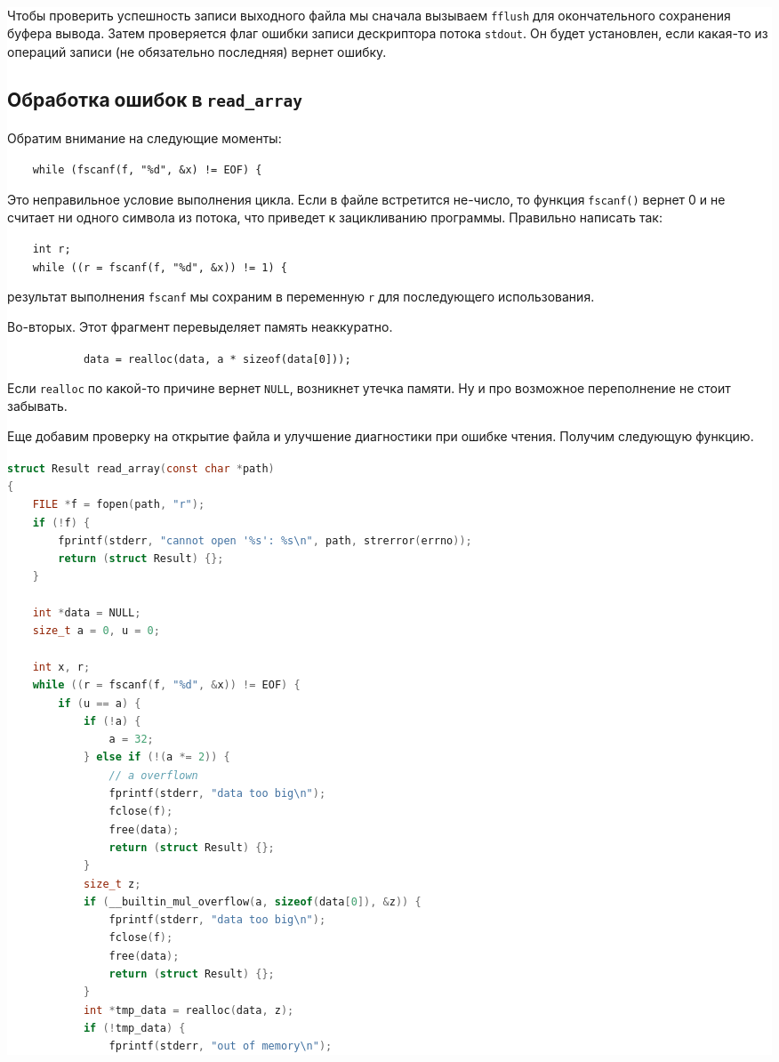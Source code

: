 Чтобы проверить успешность записи выходного файла мы сначала вызываем `fflush` для окончательного
сохранения буфера вывода. Затем проверяется флаг ошибки записи дескриптора потока `stdout`.
Он будет установлен, если какая-то из операций записи (не обязательно последняя) вернет ошибку.

## Обработка ошибок в `read_array`

Обратим внимание на следующие моменты:

```
    while (fscanf(f, "%d", &x) != EOF) {
```

Это неправильное условие выполнения цикла. Если в файле встретится не-число,
то функция `fscanf()` вернет 0 и не считает ни одного символа из потока,
что приведет к зацикливанию программы. Правильно написать так:

```
    int r;
    while ((r = fscanf(f, "%d", &x)) != 1) {
```

результат выполнения `fscanf` мы сохраним в переменную `r` для последующего использования.

Во-вторых. Этот фрагмент перевыделяет память неаккуратно.

```
            data = realloc(data, a * sizeof(data[0]));
```

Если `realloc` по какой-то причине вернет `NULL`, возникнет утечка памяти. Ну и про возможное переполнение не стоит забывать.

Еще добавим проверку на открытие файла и улучшение диагностики при ошибке чтения. Получим следующую функцию.

```c
struct Result read_array(const char *path)
{
    FILE *f = fopen(path, "r");
    if (!f) {
        fprintf(stderr, "cannot open '%s': %s\n", path, strerror(errno));
        return (struct Result) {};
    }

    int *data = NULL;
    size_t a = 0, u = 0;

    int x, r;
    while ((r = fscanf(f, "%d", &x)) != EOF) {
        if (u == a) {
            if (!a) {
                a = 32;
            } else if (!(a *= 2)) {
                // a overflown
                fprintf(stderr, "data too big\n");
                fclose(f);
                free(data);
                return (struct Result) {};
            }
            size_t z;
            if (__builtin_mul_overflow(a, sizeof(data[0]), &z)) {
                fprintf(stderr, "data too big\n");
                fclose(f);
                free(data);
                return (struct Result) {};
            }
            int *tmp_data = realloc(data, z);
            if (!tmp_data) {
                fprintf(stderr, "out of memory\n");
```